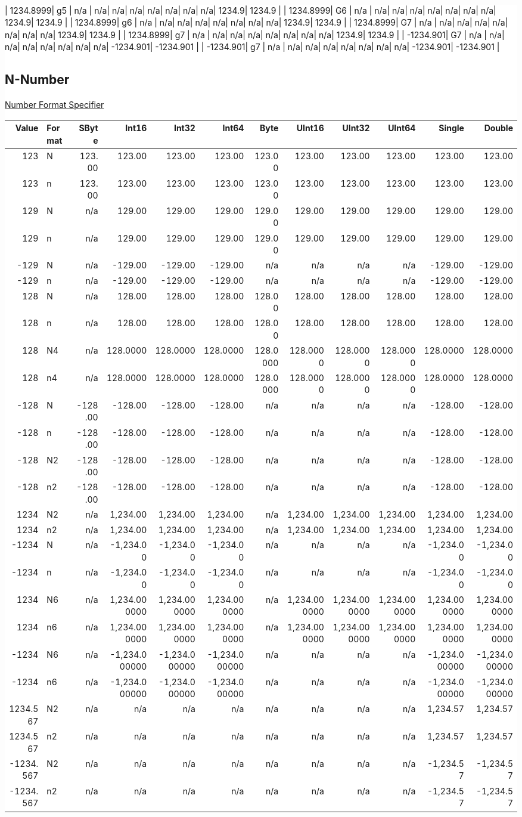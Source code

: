  |    1234.8999| g5    |      n/a |     n/a|      n/a|      n/a|  n/a|     n/a|     n/a|     n/a|    1234.9|    1234.9 |
 |    1234.8999| G6    |      n/a |     n/a|      n/a|      n/a|  n/a|     n/a|     n/a|     n/a|    1234.9|    1234.9 |
 |    1234.8999| g6    |      n/a |     n/a|      n/a|      n/a|  n/a|     n/a|     n/a|     n/a|    1234.9|    1234.9 |
 |    1234.8999| G7    |      n/a |     n/a|      n/a|      n/a|  n/a|     n/a|     n/a|     n/a|    1234.9|    1234.9 |
 |    1234.8999| g7    |      n/a |     n/a|      n/a|      n/a|  n/a|     n/a|     n/a|     n/a|    1234.9|    1234.9 |
 |    -1234.901| G7    |      n/a |     n/a|      n/a|      n/a|  n/a|     n/a|     n/a|     n/a| -1234.901| -1234.901 |
 |    -1234.901| g7    |      n/a |     n/a|      n/a|      n/a|  n/a|     n/a|     n/a|     n/a| -1234.901| -1234.901 |

## N-Number

[Number Format Specifier](https://docs.microsoft.com/en-us/dotnet/standard/base-types/standard-numeric-format-strings#NFormatString)

 |           Value| Format|   SByte|         Int16|         Int32|         Int64|     Byte|       UInt16|       UInt32|       UInt64|        Single|        Double |
 |---:            | :---  | ---:   | ---:         | ---:         | ---:         | ---:    | ---:        | ---:        | ---:        | ---:         | ---:          |
 |             123| N     |  123.00|        123.00|        123.00|        123.00|   123.00|       123.00|       123.00|       123.00|        123.00|        123.00 |
 |             123| n     |  123.00|        123.00|        123.00|        123.00|   123.00|       123.00|       123.00|       123.00|        123.00|        123.00 |
 |             129| N     |     n/a|        129.00|        129.00|        129.00|   129.00|       129.00|       129.00|       129.00|        129.00|        129.00 |
 |             129| n     |     n/a|        129.00|        129.00|        129.00|   129.00|       129.00|       129.00|       129.00|        129.00|        129.00 |
 |            -129| N     |     n/a|       -129.00|       -129.00|       -129.00|      n/a|          n/a|          n/a|          n/a|       -129.00|       -129.00 |
 |            -129| n     |     n/a|       -129.00|       -129.00|       -129.00|      n/a|          n/a|          n/a|          n/a|       -129.00|       -129.00 |
 |             128| N     |     n/a|        128.00|        128.00|        128.00|   128.00|       128.00|       128.00|       128.00|        128.00|        128.00 |
 |             128| n     |     n/a|        128.00|        128.00|        128.00|   128.00|       128.00|       128.00|       128.00|        128.00|        128.00 |
 |             128| N4    |     n/a|      128.0000|      128.0000|      128.0000| 128.0000|     128.0000|     128.0000|     128.0000|      128.0000|      128.0000 |
 |             128| n4    |     n/a|      128.0000|      128.0000|      128.0000| 128.0000|     128.0000|     128.0000|     128.0000|      128.0000|      128.0000 |
 |            -128| N     | -128.00|       -128.00|       -128.00|       -128.00|      n/a|          n/a|          n/a|          n/a|       -128.00|       -128.00 |
 |            -128| n     | -128.00|       -128.00|       -128.00|       -128.00|      n/a|          n/a|          n/a|          n/a|       -128.00|       -128.00 |
 |            -128| N2    | -128.00|       -128.00|       -128.00|       -128.00|      n/a|          n/a|          n/a|          n/a|       -128.00|       -128.00 |
 |            -128| n2    | -128.00|       -128.00|       -128.00|       -128.00|      n/a|          n/a|          n/a|          n/a|       -128.00|       -128.00 |
 |            1234| N2    |     n/a|      1,234.00|      1,234.00|      1,234.00|      n/a|     1,234.00|     1,234.00|     1,234.00|      1,234.00|      1,234.00 |
 |            1234| n2    |     n/a|      1,234.00|      1,234.00|      1,234.00|      n/a|     1,234.00|     1,234.00|     1,234.00|      1,234.00|      1,234.00 |
 |           -1234| N     |     n/a|     -1,234.00|     -1,234.00|     -1,234.00|      n/a|          n/a|          n/a|          n/a|     -1,234.00|     -1,234.00 |
 |           -1234| n     |     n/a|     -1,234.00|     -1,234.00|     -1,234.00|      n/a|          n/a|          n/a|          n/a|     -1,234.00|     -1,234.00 |
 |            1234| N6    |     n/a|  1,234.000000|  1,234.000000|  1,234.000000|      n/a| 1,234.000000| 1,234.000000| 1,234.000000|  1,234.000000|  1,234.000000 |
 |            1234| n6    |     n/a|  1,234.000000|  1,234.000000|  1,234.000000|      n/a| 1,234.000000| 1,234.000000| 1,234.000000|  1,234.000000|  1,234.000000 |
 |           -1234| N6    |     n/a| -1,234.000000| -1,234.000000| -1,234.000000|      n/a|          n/a|          n/a|          n/a| -1,234.000000| -1,234.000000 |
 |           -1234| n6    |     n/a| -1,234.000000| -1,234.000000| -1,234.000000|      n/a|          n/a|          n/a|          n/a| -1,234.000000| -1,234.000000 |
 |        1234.567| N2    |     n/a|           n/a|           n/a|           n/a|      n/a|          n/a|          n/a|          n/a|      1,234.57|      1,234.57 |
 |        1234.567| n2    |     n/a|           n/a|           n/a|           n/a|      n/a|          n/a|          n/a|          n/a|      1,234.57|      1,234.57 |
 |       -1234.567| N2    |     n/a|           n/a|           n/a|           n/a|      n/a|          n/a|          n/a|          n/a|     -1,234.57|     -1,234.57 |
 |       -1234.567| n2    |     n/a|           n/a|           n/a|           n/a|      n/a|          n/a|          n/a|          n/a|     -1,234.57|     -1,234.57 |